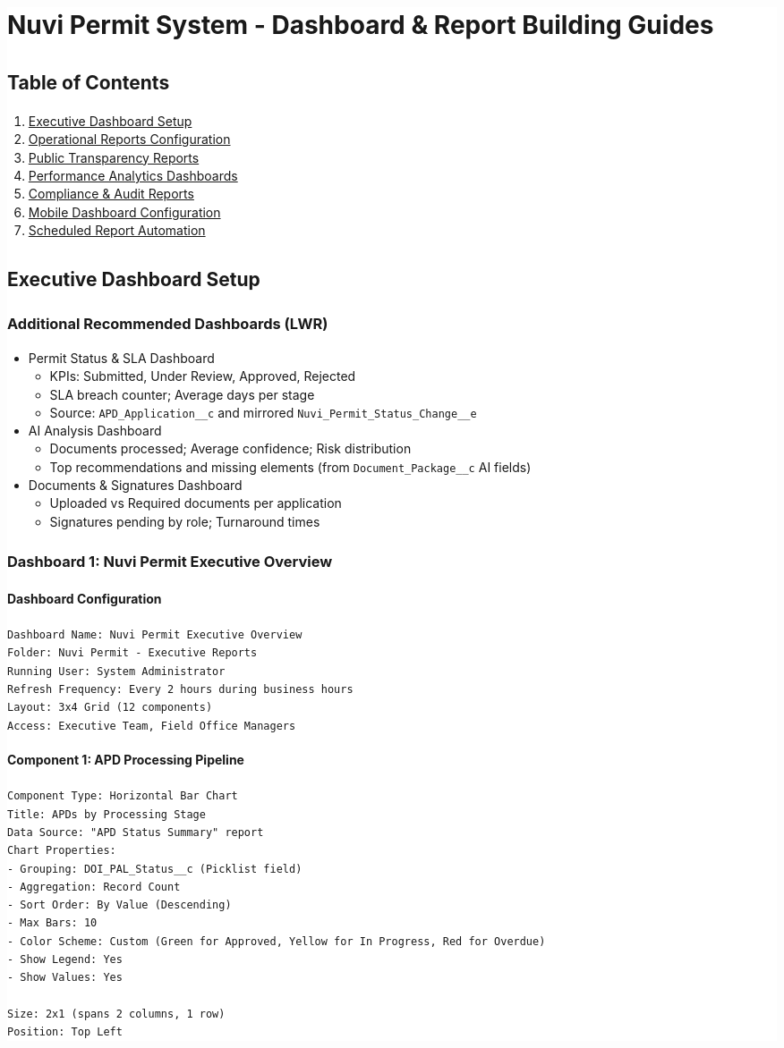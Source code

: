 # Nuvi Permit System - Dashboard & Report Building Guides

## Table of Contents

1. [Executive Dashboard Setup](#executive-dashboard-setup)
2. [Operational Reports Configuration](#operational-reports-configuration)  
3. [Public Transparency Reports](#public-transparency-reports)
4. [Performance Analytics Dashboards](#performance-analytics-dashboards)
5. [Compliance & Audit Reports](#compliance--audit-reports)
6. [Mobile Dashboard Configuration](#mobile-dashboard-configuration)
7. [Scheduled Report Automation](#scheduled-report-automation)

## Executive Dashboard Setup

### Additional Recommended Dashboards (LWR)
- Permit Status & SLA Dashboard
  - KPIs: Submitted, Under Review, Approved, Rejected
  - SLA breach counter; Average days per stage
  - Source: `APD_Application__c` and mirrored `Nuvi_Permit_Status_Change__e`
- AI Analysis Dashboard
  - Documents processed; Average confidence; Risk distribution
  - Top recommendations and missing elements (from `Document_Package__c` AI fields)
- Documents & Signatures Dashboard
  - Uploaded vs Required documents per application
  - Signatures pending by role; Turnaround times

### Dashboard 1: Nuvi Permit Executive Overview

#### Dashboard Configuration
```
Dashboard Name: Nuvi Permit Executive Overview
Folder: Nuvi Permit - Executive Reports
Running User: System Administrator
Refresh Frequency: Every 2 hours during business hours
Layout: 3x4 Grid (12 components)
Access: Executive Team, Field Office Managers
```

#### Component 1: APD Processing Pipeline
```
Component Type: Horizontal Bar Chart
Title: APDs by Processing Stage
Data Source: "APD Status Summary" report
Chart Properties:
- Grouping: DOI_PAL_Status__c (Picklist field)
- Aggregation: Record Count
- Sort Order: By Value (Descending)
- Max Bars: 10
- Color Scheme: Custom (Green for Approved, Yellow for In Progress, Red for Overdue)
- Show Legend: Yes
- Show Values: Yes

Size: 2x1 (spans 2 columns, 1 row)
Position: Top Left
```
